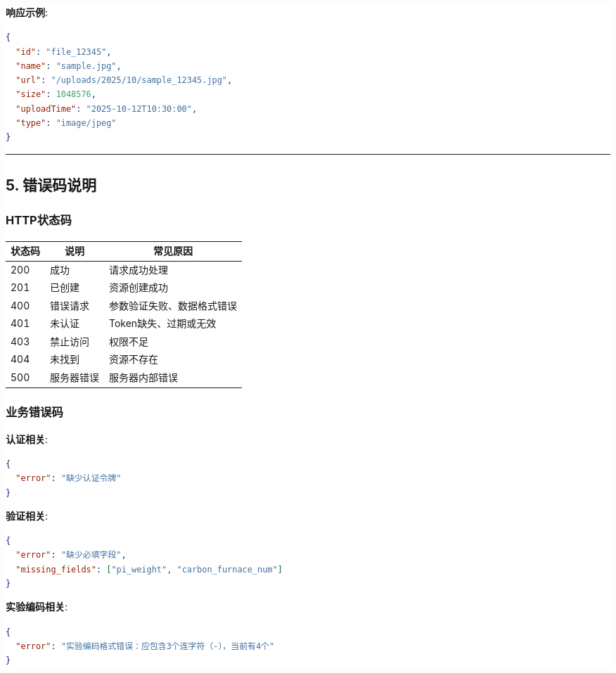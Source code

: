 **响应示例**:
```json
{
  "id": "file_12345",
  "name": "sample.jpg",
  "url": "/uploads/2025/10/sample_12345.jpg",
  "size": 1048576,
  "uploadTime": "2025-10-12T10:30:00",
  "type": "image/jpeg"
}
```

---

## 5. 错误码说明

### HTTP状态码

| 状态码 | 说明 | 常见原因 |
|--------|------|----------|
| 200 | 成功 | 请求成功处理 |
| 201 | 已创建 | 资源创建成功 |
| 400 | 错误请求 | 参数验证失败、数据格式错误 |
| 401 | 未认证 | Token缺失、过期或无效 |
| 403 | 禁止访问 | 权限不足 |
| 404 | 未找到 | 资源不存在 |
| 500 | 服务器错误 | 服务器内部错误 |

### 业务错误码

**认证相关**:
```json
{
  "error": "缺少认证令牌"
}
```

**验证相关**:
```json
{
  "error": "缺少必填字段",
  "missing_fields": ["pi_weight", "carbon_furnace_num"]
}
```

**实验编码相关**:
```json
{
  "error": "实验编码格式错误：应包含3个连字符（-），当前有4个"
}
```
